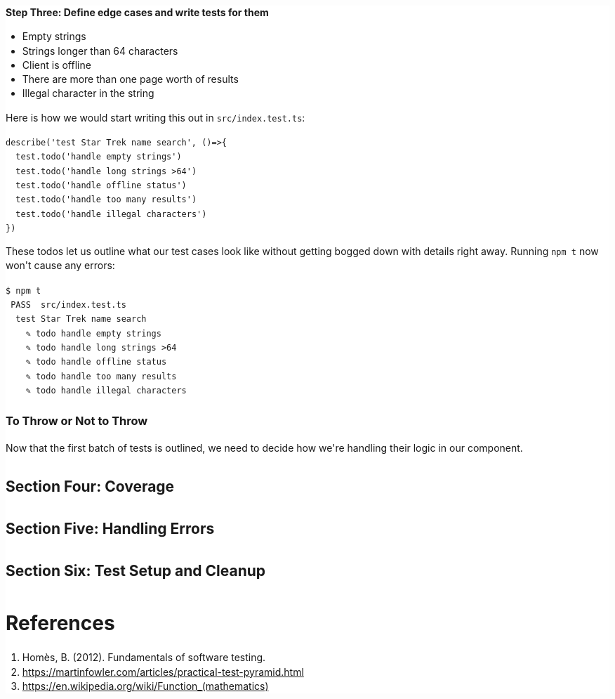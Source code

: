 **Step Three: Define edge cases and write tests for them**
- Empty strings
- Strings longer than 64 characters
- Client is offline
- There are more than one page worth of results
- Illegal character in the string

Here is how we would start writing this out in `src/index.test.ts`:
```
describe('test Star Trek name search', ()=>{
  test.todo('handle empty strings')
  test.todo('handle long strings >64')
  test.todo('handle offline status')
  test.todo('handle too many results')
  test.todo('handle illegal characters')
})
```

These todos let us outline what our test cases look like without getting bogged down with details right away. Running `npm t` now won't cause any errors:
```
$ npm t
 PASS  src/index.test.ts
  test Star Trek name search
    ✎ todo handle empty strings
    ✎ todo handle long strings >64
    ✎ todo handle offline status
    ✎ todo handle too many results
    ✎ todo handle illegal characters
```

### To Throw or Not to Throw

Now that the first batch of tests is outlined, we need to decide how we're handling their logic in our component. 

## Section Four: Coverage

## Section Five: Handling Errors

## Section Six: Test Setup and Cleanup

# References

1. Homès, B. (2012). Fundamentals of software testing.
2. https://martinfowler.com/articles/practical-test-pyramid.html
3. https://en.wikipedia.org/wiki/Function_(mathematics)